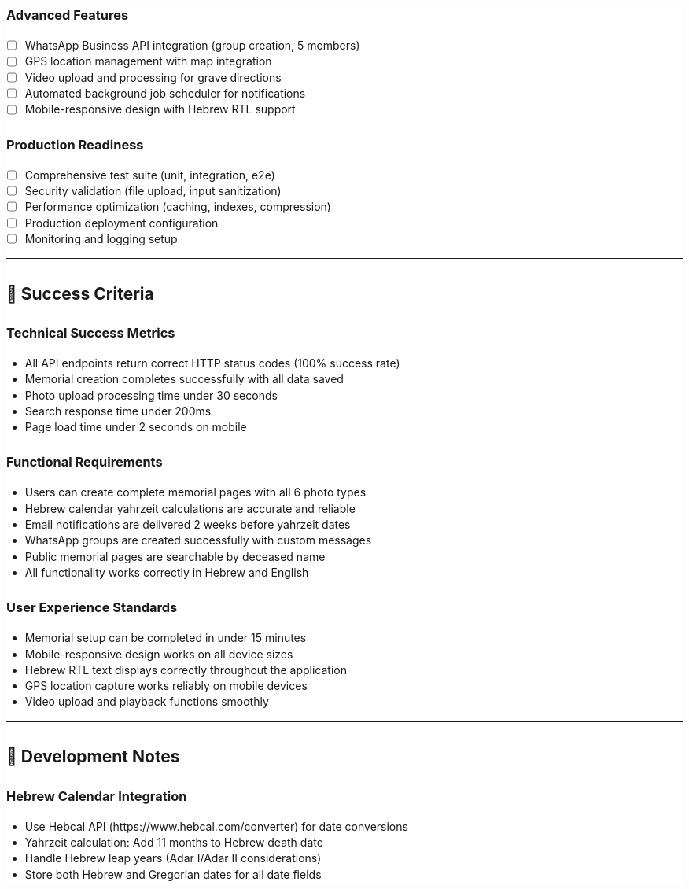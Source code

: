 ### **Advanced Features**
- [ ] WhatsApp Business API integration (group creation, 5 members)
- [ ] GPS location management with map integration
- [ ] Video upload and processing for grave directions
- [ ] Automated background job scheduler for notifications
- [ ] Mobile-responsive design with Hebrew RTL support

### **Production Readiness**
- [ ] Comprehensive test suite (unit, integration, e2e)
- [ ] Security validation (file upload, input sanitization)
- [ ] Performance optimization (caching, indexes, compression)
- [ ] Production deployment configuration
- [ ] Monitoring and logging setup

---

## 🎯 Success Criteria

### **Technical Success Metrics**
- All API endpoints return correct HTTP status codes (100% success rate)
- Memorial creation completes successfully with all data saved
- Photo upload processing time under 30 seconds
- Search response time under 200ms
- Page load time under 2 seconds on mobile

### **Functional Requirements**
- Users can create complete memorial pages with all 6 photo types
- Hebrew calendar yahrzeit calculations are accurate and reliable
- Email notifications are delivered 2 weeks before yahrzeit dates
- WhatsApp groups are created successfully with custom messages
- Public memorial pages are searchable by deceased name
- All functionality works correctly in Hebrew and English

### **User Experience Standards**
- Memorial setup can be completed in under 15 minutes
- Mobile-responsive design works on all device sizes
- Hebrew RTL text displays correctly throughout the application
- GPS location capture works reliably on mobile devices
- Video upload and playback functions smoothly

---

## 🔧 Development Notes

### **Hebrew Calendar Integration**
- Use Hebcal API (https://www.hebcal.com/converter) for date conversions
- Yahrzeit calculation: Add 11 months to Hebrew death date
- Handle Hebrew leap years (Adar I/Adar II considerations)
- Store both Hebrew and Gregorian dates for all date fields
